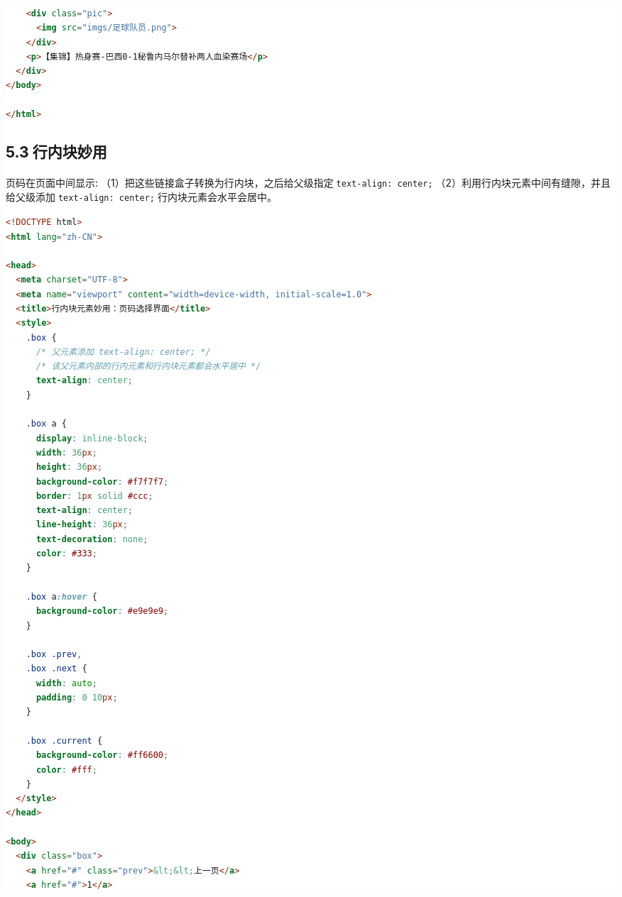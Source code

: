 ```html
    <div class="pic">
      <img src="imgs/足球队员.png">
    </div>
    <p>【集锦】热身赛-巴西0-1秘鲁内马尔替补两人血染赛场</p>
  </div>
</body>

</html>
```

## 5.3 行内块妙用
页码在页面中间显示:
（1）把这些链接盒子转换为行内块，之后给父级指定 `text-align: center;`
（2）利用行内块元素中间有缝隙，并且给父级添加 `text-align: center;` 行内块元素会水平会居中。
```html
<!DOCTYPE html>
<html lang="zh-CN">

<head>
  <meta charset="UTF-8">
  <meta name="viewport" content="width=device-width, initial-scale=1.0">
  <title>行内块元素妙用：页码选择界面</title>
  <style>
    .box {
      /* 父元素添加 text-align: center; */
      /* 该父元素内部的行内元素和行内块元素都会水平居中 */
      text-align: center;
    }

    .box a {
      display: inline-block;
      width: 36px;
      height: 36px;
      background-color: #f7f7f7;
      border: 1px solid #ccc;
      text-align: center;
      line-height: 36px;
      text-decoration: none;
      color: #333;
    }

    .box a:hover {
      background-color: #e9e9e9;
    }

    .box .prev,
    .box .next {
      width: auto;
      padding: 0 10px;
    }

    .box .current {
      background-color: #ff6600;
      color: #fff;
    }
  </style>
</head>

<body>
  <div class="box">
    <a href="#" class="prev">&lt;&lt;上一页</a>
    <a href="#">1</a>
```